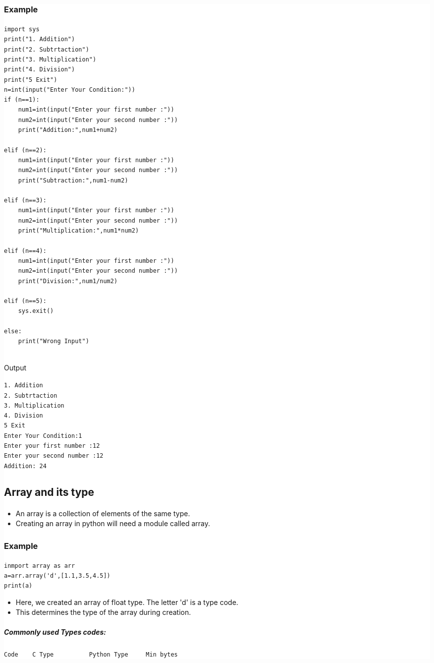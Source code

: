 ### Example 
```
import sys
print("1. Addition")
print("2. Subtrtaction")
print("3. Multiplication")
print("4. Division")
print("5 Exit")
n=int(input("Enter Your Condition:"))
if (n==1):
    num1=int(input("Enter your first number :"))
    num2=int(input("Enter your second number :"))
    print("Addition:",num1+num2)
            
elif (n==2):
    num1=int(input("Enter your first number :"))
    num2=int(input("Enter your second number :"))
    print("Subtraction:",num1-num2)

elif (n==3):      
    num1=int(input("Enter your first number :"))
    num2=int(input("Enter your second number :"))
    print("Multiplication:",num1*num2)

elif (n==4):
    num1=int(input("Enter your first number :"))
    num2=int(input("Enter your second number :"))
    print("Division:",num1/num2)
    
elif (n==5):
    sys.exit()
    
else:
    print("Wrong Input")
    
```
Output
```
1. Addition
2. Subtrtaction
3. Multiplication
4. Division
5 Exit
Enter Your Condition:1
Enter your first number :12
Enter your second number :12
Addition: 24
```
## Array and its type
* An array is a collection of elements of the same type.
* Creating an array in python will need a module called array.
### Example
```
inmport array as arr
a=arr.array('d',[1.1,3.5,4.5])
print(a)
```
* Here, we created an array of float type. The letter 'd' is a type code. 
* This determines the type of the array during creation.
##### _Commonly used Types codes:_
```
Code 	C Type      	Python Type 	Min bytes
```